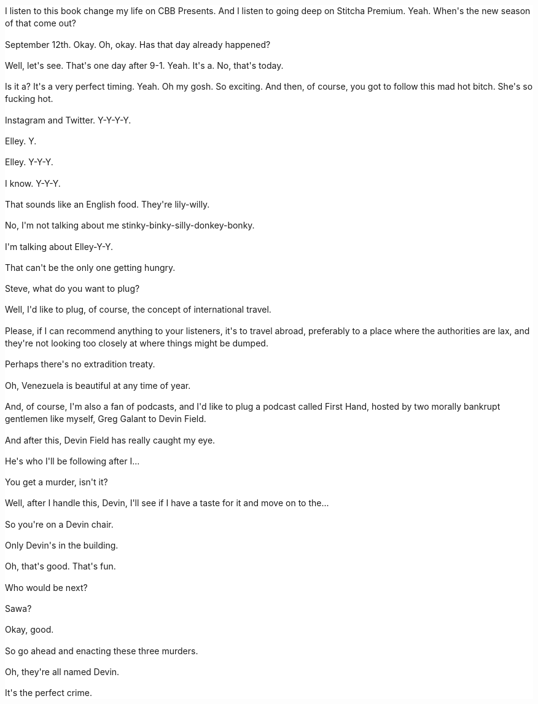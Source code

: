 I listen to this book change my life on CBB Presents. And I listen to going deep on Stitcha Premium. Yeah. When's the new season of that come out?

September 12th. Okay. Oh, okay. Has that day already happened?

Well, let's see. That's one day after 9-1. Yeah. It's a. No, that's today.

Is it a? It's a very perfect timing. Yeah. Oh my gosh. So exciting. And then, of course, you got to follow this mad hot bitch. She's so fucking hot.

Instagram and Twitter. Y-Y-Y-Y.

Elley. Y.

Elley. Y-Y-Y.

I know. Y-Y-Y.

That sounds like an English food. They're lily-willy.

No, I'm not talking about me stinky-binky-silly-donkey-bonky.

I'm talking about Elley-Y-Y.

That can't be the only one getting hungry.

Steve, what do you want to plug?

Well, I'd like to plug, of course, the concept of international travel.

Please, if I can recommend anything to your listeners, it's to travel abroad, preferably to a place where the authorities are lax, and they're not looking too closely at where things might be dumped.

Perhaps there's no extradition treaty.

Oh, Venezuela is beautiful at any time of year.

And, of course, I'm also a fan of podcasts, and I'd like to plug a podcast called First Hand, hosted by two morally bankrupt gentlemen like myself, Greg Galant to Devin Field.

And after this, Devin Field has really caught my eye.

He's who I'll be following after I...

You get a murder, isn't it?

Well, after I handle this, Devin, I'll see if I have a taste for it and move on to the...

So you're on a Devin chair.

Only Devin's in the building.

Oh, that's good. That's fun.

Who would be next?

Sawa?

Okay, good.

So go ahead and enacting these three murders.

Oh, they're all named Devin.

It's the perfect crime.

